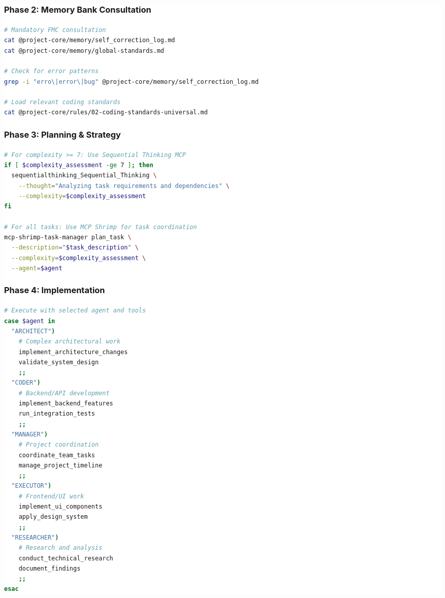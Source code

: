 ### **Phase 2: Memory Bank Consultation**
```bash
# Mandatory FMC consultation
cat @project-core/memory/self_correction_log.md
cat @project-core/memory/global-standards.md

# Check for error patterns
grep -i "erro\|error\|bug" @project-core/memory/self_correction_log.md

# Load relevant coding standards
cat @project-core/rules/02-coding-standards-universal.md
```

### **Phase 3: Planning & Strategy**
```bash
# For complexity >= 7: Use Sequential Thinking MCP
if [ $complexity_assessment -ge 7 ]; then
  sequentialthinking_Sequential_Thinking \
    --thought="Analyzing task requirements and dependencies" \
    --complexity=$complexity_assessment
fi

# For all tasks: Use MCP Shrimp for task coordination
mcp-shrimp-task-manager plan_task \
  --description="$task_description" \
  --complexity=$complexity_assessment \
  --agent=$agent
```

### **Phase 4: Implementation**
```bash
# Execute with selected agent and tools
case $agent in
  "ARCHITECT")
    # Complex architectural work
    implement_architecture_changes
    validate_system_design
    ;;
  "CODER")
    # Backend/API development
    implement_backend_features
    run_integration_tests
    ;;
  "MANAGER")
    # Project coordination
    coordinate_team_tasks
    manage_project_timeline
    ;;
  "EXECUTOR")
    # Frontend/UI work
    implement_ui_components
    apply_design_system
    ;;
  "RESEARCHER")
    # Research and analysis
    conduct_technical_research
    document_findings
    ;;
esac
```
